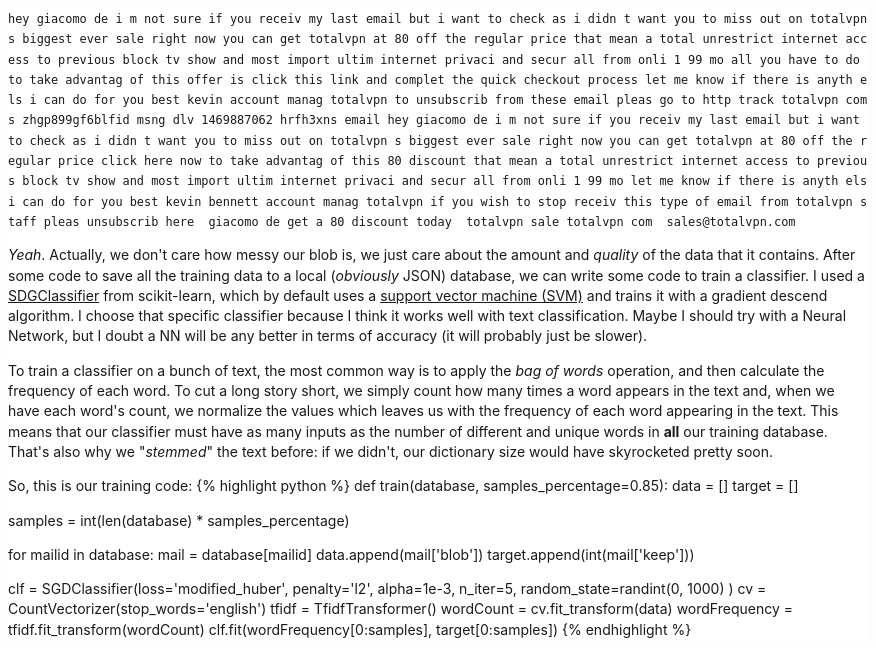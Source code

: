 ```
hey giacomo de i m not sure if you receiv my last email but i want to check as i didn t want you to miss out on totalvpn s biggest ever sale right now you can get totalvpn at 80 off the regular price that mean a total unrestrict internet access to previous block tv show and most import ultim internet privaci and secur all from onli 1 99 mo all you have to do to take advantag of this offer is click this link and complet the quick checkout process let me know if there is anyth els i can do for you best kevin account manag totalvpn to unsubscrib from these email pleas go to http track totalvpn com s zhgp899gf6blfid msng dlv 1469887062 hrfh3xns email hey giacomo de i m not sure if you receiv my last email but i want to check as i didn t want you to miss out on totalvpn s biggest ever sale right now you can get totalvpn at 80 off the regular price click here now to take advantag of this 80 discount that mean a total unrestrict internet access to previous block tv show and most import ultim internet privaci and secur all from onli 1 99 mo let me know if there is anyth els i can do for you best kevin bennett account manag totalvpn if you wish to stop receiv this type of email from totalvpn staff pleas unsubscrib here  giacomo de get a 80 discount today  totalvpn sale totalvpn com  sales@totalvpn.com
```

*Yeah*. Actually, we don't care how messy our blob is, we just care about the
amount and *quality* of the data that it contains.
After some code to save all the training data to a local (*obviously* JSON) database,
we can write some code to train a classifier. I used a
[SDGClassifier](http://scikit-learn.org/stable/modules/generated/sklearn.linear_model.SGDClassifier.html)
from scikit-learn, which by default uses a
[support vector machine (SVM)](https://en.wikipedia.org/wiki/Support_vector_machine)
and trains it with a gradient descend algorithm. I choose that specific classifier
because I think it works well with text classification.
Maybe I should try with a Neural Network, but I doubt a NN will be any
better in terms of accuracy (it will probably just be slower).

To train a classifier on a bunch of text, the most common way is to apply the
*bag of words* operation, and then calculate the frequency of each word. To cut
a long story short, we simply count how many times a word appears in the text and,
when we have each word's count, we normalize the values which leaves us with the
frequency of each word appearing in the text. This means that our classifier must
have as many inputs as the number of different and unique words in __all__ our
training database. That's also why we "*stemmed*" the text before: if we didn't,
our dictionary size would have skyrocketed pretty soon.

So, this is our training code:
{% highlight python %}
def train(database, samples_percentage=0.85):
  data = []
  target = []

  samples = int(len(database) * samples_percentage)

  for mailid in database:
    mail = database[mailid]
    data.append(mail['blob'])
    target.append(int(mail['keep']))

  clf = SGDClassifier(loss='modified_huber',
                      penalty='l2',
                      alpha=1e-3,
                      n_iter=5,
                      random_state=randint(0, 1000)
                     )
  cv = CountVectorizer(stop_words='english')
  tfidf = TfidfTransformer()
  wordCount = cv.fit_transform(data)
  wordFrequency = tfidf.fit_transform(wordCount)
  clf.fit(wordFrequency[0:samples], target[0:samples])
{% endhighlight %}
